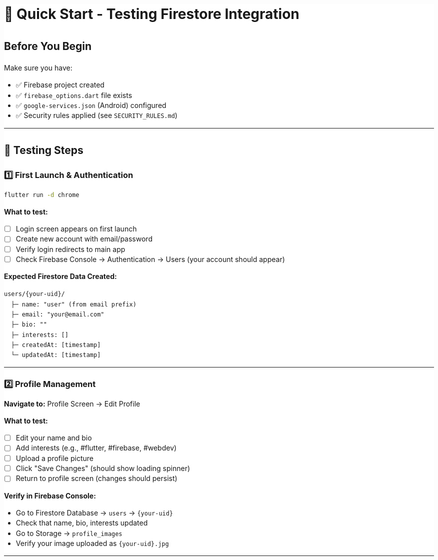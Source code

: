# 🚀 Quick Start - Testing Firestore Integration

## Before You Begin

Make sure you have:
- ✅ Firebase project created
- ✅ `firebase_options.dart` file exists
- ✅ `google-services.json` (Android) configured
- ✅ Security rules applied (see `SECURITY_RULES.md`)

---

## 🧪 Testing Steps

### 1️⃣ First Launch & Authentication

```bash
flutter run -d chrome
```

**What to test:**
- [ ] Login screen appears on first launch
- [ ] Create new account with email/password
- [ ] Verify login redirects to main app
- [ ] Check Firebase Console → Authentication → Users (your account should appear)

**Expected Firestore Data Created:**
```
users/{your-uid}/
  ├─ name: "user" (from email prefix)
  ├─ email: "your@email.com"
  ├─ bio: ""
  ├─ interests: []
  ├─ createdAt: [timestamp]
  └─ updatedAt: [timestamp]
```

---

### 2️⃣ Profile Management

**Navigate to:** Profile Screen → Edit Profile

**What to test:**
- [ ] Edit your name and bio
- [ ] Add interests (e.g., #flutter, #firebase, #webdev)
- [ ] Upload a profile picture
- [ ] Click "Save Changes" (should show loading spinner)
- [ ] Return to profile screen (changes should persist)

**Verify in Firebase Console:**
- Go to Firestore Database → `users` → `{your-uid}`
- Check that name, bio, interests updated
- Go to Storage → `profile_images`
- Verify your image uploaded as `{your-uid}.jpg`

---